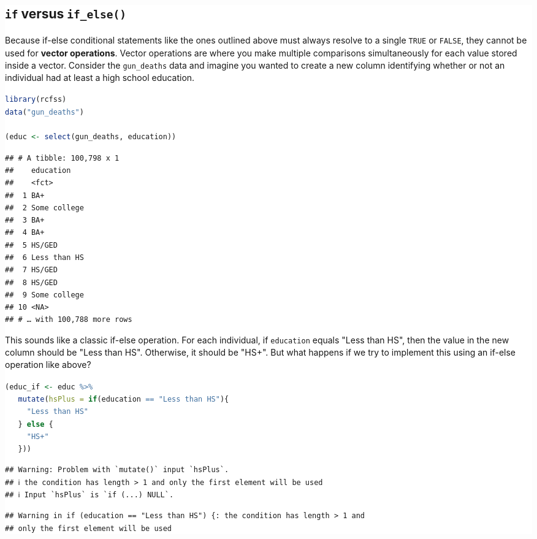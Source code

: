## `if` versus `if_else()`

Because if-else conditional statements like the ones outlined above must always resolve to a single `TRUE` or `FALSE`, they cannot be used for **vector operations**. Vector operations are where you make multiple comparisons simultaneously for each value stored inside a vector. Consider the `gun_deaths` data and imagine you wanted to create a new column identifying whether or not an individual had at least a high school education.


```r
library(rcfss)
data("gun_deaths")

(educ <- select(gun_deaths, education))
```

```
## # A tibble: 100,798 x 1
##    education   
##    <fct>       
##  1 BA+         
##  2 Some college
##  3 BA+         
##  4 BA+         
##  5 HS/GED      
##  6 Less than HS
##  7 HS/GED      
##  8 HS/GED      
##  9 Some college
## 10 <NA>        
## # … with 100,788 more rows
```

This sounds like a classic if-else operation. For each individual, if `education` equals "Less than HS", then the value in the new column should be "Less than HS". Otherwise, it should be "HS+". But what happens if we try to implement this using an if-else operation like above?


```r
(educ_if <- educ %>%
   mutate(hsPlus = if(education == "Less than HS"){
     "Less than HS"
   } else {
     "HS+"
   }))
```

```
## Warning: Problem with `mutate()` input `hsPlus`.
## ℹ the condition has length > 1 and only the first element will be used
## ℹ Input `hsPlus` is `if (...) NULL`.
```

```
## Warning in if (education == "Less than HS") {: the condition has length > 1 and
## only the first element will be used
```
